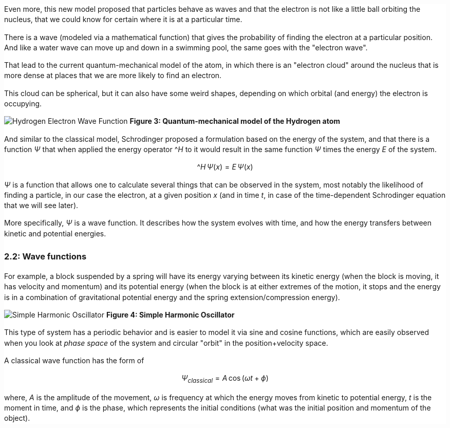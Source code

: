 Even more, this new model proposed that particles behave as waves and that the electron is not like a little ball orbiting the nucleus, that we could know for certain where it is at a particular time.

There is a wave (modeled via a mathematical function) that gives the probability of finding the electron at a particular position. And like a water wave can move up and down in a swimming pool, the same goes with the "electron wave".

That lead to the current quantum-mechanical model of the atom, in which there is an "electron cloud" around the nucleus that is more dense at places that we are more likely to find an electron.

This cloud can be spherical, but it can also have some weird shapes, depending on which orbital (and energy) the electron is occupying.

![Hydrogen Electron Wave Function](https://upload.wikimedia.org/wikipedia/commons/e/e7/Hydrogen_Density_Plots.png)
**Figure 3: Quantum-mechanical model of the Hydrogen atom**

And similar to the classical model, Schrodinger proposed a formulation based on the energy of the system, and that there is a function $\Psi$ that when applied the energy operator $\^H$ to it would result in the same function $\Psi$ times the energy $E$ of the system.

$$
\^H \, \Psi(x) = E \, \Psi(x)
$$

$\Psi$ is a function that allows one to calculate several things that can be observed in the system, most notably the likelihood of finding a particle, in our case the electron, at a given position $x$ (and in time $t$, in case of the time-dependent Schrodinger equation that we will see later).

More specifically, $\Psi$ is a wave function. It describes how the system evolves with time, and how the energy transfers between kinetic and potential energies.

### 2.2: Wave functions

For example, a block suspended by a spring will have its energy varying between its kinetic energy (when the block is moving, it has velocity and momentum) and its potential energy (when the block is at either extremes of the motion, it stops and the energy is in a combination of gravitational potential energy and the spring extension/compression energy).

![Simple Harmonic Oscillator](https://upload.wikimedia.org/wikipedia/commons/e/ea/Simple_Harmonic_Motion_Orbit.gif)
**Figure 4: Simple Harmonic Oscillator**

This type of system has a periodic behavior and is easier to model it via sine and cosine functions, which are easily observed when you look at *phase space* of the system and circular "orbit" in the position+velocity space.

A classical wave function has the form of

$$
\Psi_{classical} = A \, \cos(\omega t + \phi)
$$

where, $A$ is the amplitude of the movement, $\omega$ is frequency at which the energy moves from kinetic to potential energy, $t$ is the moment in time, and $\phi$ is the phase, which represents the initial conditions (what was the initial position and momentum of the object).
